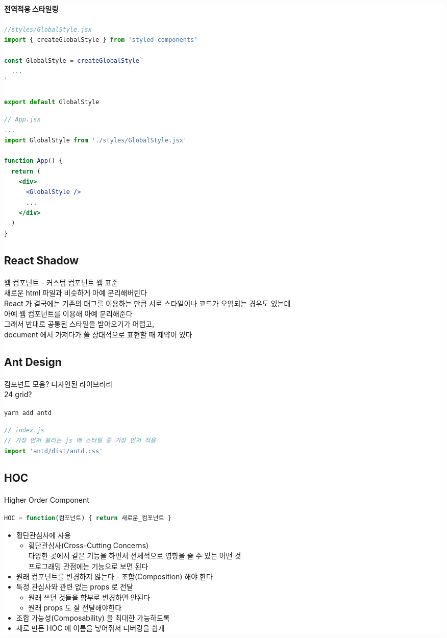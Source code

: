 #### 전역적용 스타일링
```jsx
//styles/GlobalStyle.jsx
import { createGlobalStyle } from 'styled-components'

const GlobalStyle = createGlobalStyle`
  ...
`

export default GlobalStyle
```

```jsx
// App.jsx
...
import GlobalStyle from './styles/GlobalStyle.jsx'

function App() {
  return (
    <div>
      <GlobalStyle />
      ...
    </div>
  )
}
```

## React Shadow
웹 컴포넌트 - 커스텀 컴포넌트 웹 표준  
새로운 html 파일과 비슷하게 아예 분리해버린다  
React 가 결국에는 기존의 태그를 이용하는 만큼 서로 스타일이나 코드가 오염되는 경우도 있는데  
아예 웹 컴포넌트를 이용해 아예 분리해준다  
그래서 반대로 공통된 스타일을 받아오기가 어렵고,  
document 에서 가져다가 쓸 상대적으로 표현할 때 제약이 있다

## Ant Design
컴포넌트 모음? 디자인된 라이브러리  
24 grid? 

```sh
yarn add antd
```
```js
// index.js
// 가장 먼저 불리는 js 에 스타일 중 가장 먼저 적용 
import 'antd/dist/antd.css'
```

## HOC
Higher Order Component  
```js
HOC = function(컴포넌트) { return 새로운_컴포넌트 }
```
- 횡단관심사에 사용
  - 횡단관심사(Cross-Cutting Concerns)  
    다양한 곳에서 같은 기능을 하면서 전체적으로 영향을 줄 수 있는 어떤 것  
    프로그래밍 관점에는 기능으로 보면 된다  
- 원래 컴포넌트를 변경하지 않는다 - 조합(Composition) 해야 한다
- 특정 관심사와 관련 없는 props 로 전달
  - 원래 쓰던 것들을 함부로 변경하면 안된다
  - 원래 props 도 잘 전달해야한다
- 조합 가능성(Composability) 을 최대한 가능하도록
- 새로 만든 HOC 에 이름을 넣어줘서 디버깅을 쉽게
